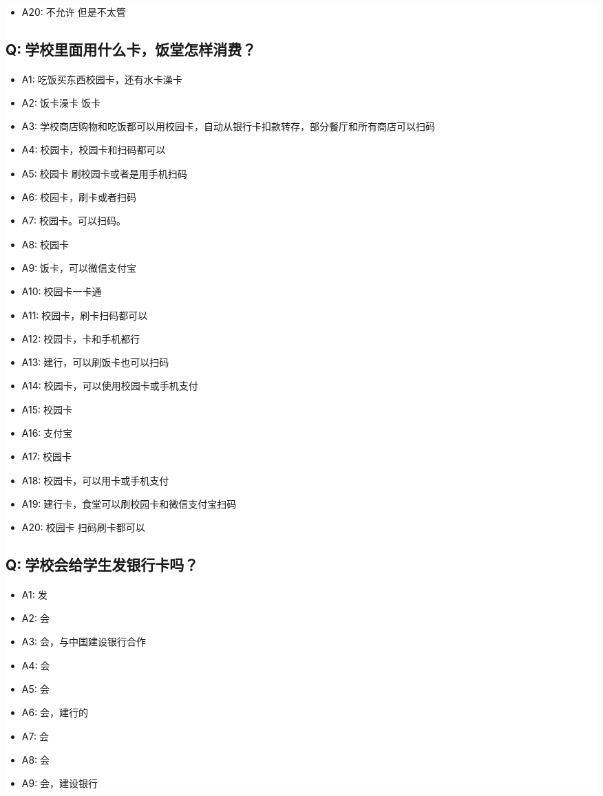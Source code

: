 - A20: 不允许 但是不太管

## Q: 学校里面用什么卡，饭堂怎样消费？

- A1: 吃饭买东西校园卡，还有水卡澡卡

- A2: 饭卡澡卡 饭卡

- A3: 学校商店购物和吃饭都可以用校园卡，自动从银行卡扣款转存，部分餐厅和所有商店可以扫码

- A4: 校园卡，校园卡和扫码都可以

- A5: 校园卡 刷校园卡或者是用手机扫码

- A6: 校园卡，刷卡或者扫码

- A7: 校园卡。可以扫码。

- A8: 校园卡

- A9: 饭卡，可以微信支付宝

- A10: 校园卡一卡通

- A11: 校园卡，刷卡扫码都可以

- A12: 校园卡，卡和手机都行

- A13: 建行，可以刷饭卡也可以扫码

- A14: 校园卡，可以使用校园卡或手机支付

- A15: 校园卡

- A16: 支付宝

- A17: 校园卡

- A18: 校园卡，可以用卡或手机支付

- A19: 建行卡，食堂可以刷校园卡和微信支付宝扫码

- A20: 校园卡 扫码刷卡都可以

## Q: 学校会给学生发银行卡吗？

- A1: 发

- A2: 会

- A3: 会，与中国建设银行合作

- A4: 会

- A5: 会

- A6: 会，建行的

- A7: 会

- A8: 会

- A9: 会，建设银行

